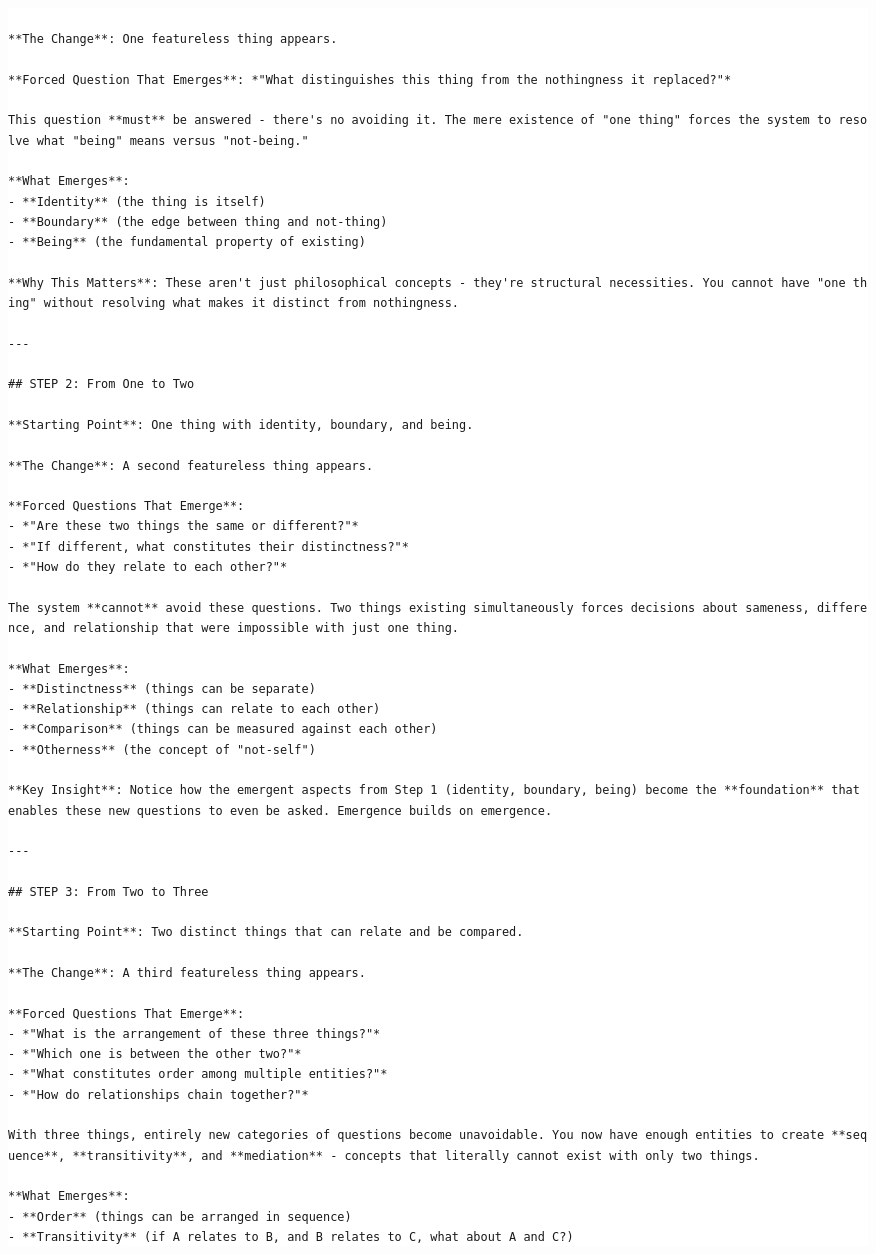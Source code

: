 ```

**The Change**: One featureless thing appears.

**Forced Question That Emerges**: *"What distinguishes this thing from the nothingness it replaced?"*

This question **must** be answered - there's no avoiding it. The mere existence of "one thing" forces the system to resolve what "being" means versus "not-being."

**What Emerges**: 
- **Identity** (the thing is itself)
- **Boundary** (the edge between thing and not-thing)  
- **Being** (the fundamental property of existing)

**Why This Matters**: These aren't just philosophical concepts - they're structural necessities. You cannot have "one thing" without resolving what makes it distinct from nothingness.

---

## STEP 2: From One to Two

**Starting Point**: One thing with identity, boundary, and being.

**The Change**: A second featureless thing appears.

**Forced Questions That Emerge**: 
- *"Are these two things the same or different?"*
- *"If different, what constitutes their distinctness?"*
- *"How do they relate to each other?"*

The system **cannot** avoid these questions. Two things existing simultaneously forces decisions about sameness, difference, and relationship that were impossible with just one thing.

**What Emerges**:
- **Distinctness** (things can be separate)
- **Relationship** (things can relate to each other)
- **Comparison** (things can be measured against each other)
- **Otherness** (the concept of "not-self")

**Key Insight**: Notice how the emergent aspects from Step 1 (identity, boundary, being) become the **foundation** that enables these new questions to even be asked. Emergence builds on emergence.

---

## STEP 3: From Two to Three

**Starting Point**: Two distinct things that can relate and be compared.

**The Change**: A third featureless thing appears.

**Forced Questions That Emerge**:
- *"What is the arrangement of these three things?"*
- *"Which one is between the other two?"*
- *"What constitutes order among multiple entities?"*
- *"How do relationships chain together?"*

With three things, entirely new categories of questions become unavoidable. You now have enough entities to create **sequence**, **transitivity**, and **mediation** - concepts that literally cannot exist with only two things.

**What Emerges**:
- **Order** (things can be arranged in sequence)
- **Transitivity** (if A relates to B, and B relates to C, what about A and C?)
```